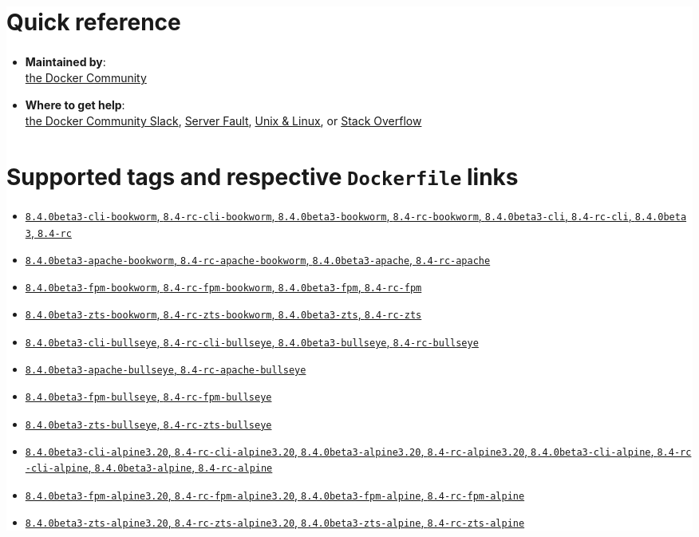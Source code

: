 

# Quick reference

-	**Maintained by**:  
	[the Docker Community](https://github.com/docker-library/php)

-	**Where to get help**:  
	[the Docker Community Slack](https://dockr.ly/comm-slack), [Server Fault](https://serverfault.com/help/on-topic), [Unix & Linux](https://unix.stackexchange.com/help/on-topic), or [Stack Overflow](https://stackoverflow.com/help/on-topic)

# Supported tags and respective `Dockerfile` links

-	[`8.4.0beta3-cli-bookworm`, `8.4-rc-cli-bookworm`, `8.4.0beta3-bookworm`, `8.4-rc-bookworm`, `8.4.0beta3-cli`, `8.4-rc-cli`, `8.4.0beta3`, `8.4-rc`](https://github.com/docker-library/php/blob/0fa53690830fff255a463f819ba308eaf81c2796/8.4-rc/bookworm/cli/Dockerfile)

-	[`8.4.0beta3-apache-bookworm`, `8.4-rc-apache-bookworm`, `8.4.0beta3-apache`, `8.4-rc-apache`](https://github.com/docker-library/php/blob/0fa53690830fff255a463f819ba308eaf81c2796/8.4-rc/bookworm/apache/Dockerfile)

-	[`8.4.0beta3-fpm-bookworm`, `8.4-rc-fpm-bookworm`, `8.4.0beta3-fpm`, `8.4-rc-fpm`](https://github.com/docker-library/php/blob/0fa53690830fff255a463f819ba308eaf81c2796/8.4-rc/bookworm/fpm/Dockerfile)

-	[`8.4.0beta3-zts-bookworm`, `8.4-rc-zts-bookworm`, `8.4.0beta3-zts`, `8.4-rc-zts`](https://github.com/docker-library/php/blob/0fa53690830fff255a463f819ba308eaf81c2796/8.4-rc/bookworm/zts/Dockerfile)

-	[`8.4.0beta3-cli-bullseye`, `8.4-rc-cli-bullseye`, `8.4.0beta3-bullseye`, `8.4-rc-bullseye`](https://github.com/docker-library/php/blob/0fa53690830fff255a463f819ba308eaf81c2796/8.4-rc/bullseye/cli/Dockerfile)

-	[`8.4.0beta3-apache-bullseye`, `8.4-rc-apache-bullseye`](https://github.com/docker-library/php/blob/0fa53690830fff255a463f819ba308eaf81c2796/8.4-rc/bullseye/apache/Dockerfile)

-	[`8.4.0beta3-fpm-bullseye`, `8.4-rc-fpm-bullseye`](https://github.com/docker-library/php/blob/0fa53690830fff255a463f819ba308eaf81c2796/8.4-rc/bullseye/fpm/Dockerfile)

-	[`8.4.0beta3-zts-bullseye`, `8.4-rc-zts-bullseye`](https://github.com/docker-library/php/blob/0fa53690830fff255a463f819ba308eaf81c2796/8.4-rc/bullseye/zts/Dockerfile)

-	[`8.4.0beta3-cli-alpine3.20`, `8.4-rc-cli-alpine3.20`, `8.4.0beta3-alpine3.20`, `8.4-rc-alpine3.20`, `8.4.0beta3-cli-alpine`, `8.4-rc-cli-alpine`, `8.4.0beta3-alpine`, `8.4-rc-alpine`](https://github.com/docker-library/php/blob/0fa53690830fff255a463f819ba308eaf81c2796/8.4-rc/alpine3.20/cli/Dockerfile)

-	[`8.4.0beta3-fpm-alpine3.20`, `8.4-rc-fpm-alpine3.20`, `8.4.0beta3-fpm-alpine`, `8.4-rc-fpm-alpine`](https://github.com/docker-library/php/blob/0fa53690830fff255a463f819ba308eaf81c2796/8.4-rc/alpine3.20/fpm/Dockerfile)

-	[`8.4.0beta3-zts-alpine3.20`, `8.4-rc-zts-alpine3.20`, `8.4.0beta3-zts-alpine`, `8.4-rc-zts-alpine`](https://github.com/docker-library/php/blob/0fa53690830fff255a463f819ba308eaf81c2796/8.4-rc/alpine3.20/zts/Dockerfile)
